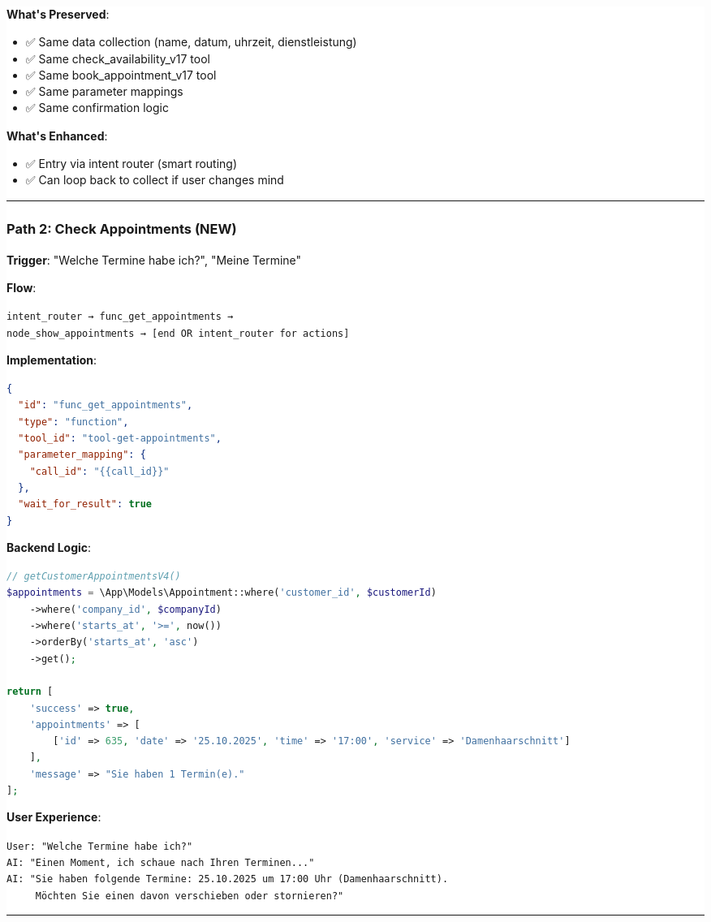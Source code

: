 **What's Preserved**:
- ✅ Same data collection (name, datum, uhrzeit, dienstleistung)
- ✅ Same check_availability_v17 tool
- ✅ Same book_appointment_v17 tool
- ✅ Same parameter mappings
- ✅ Same confirmation logic

**What's Enhanced**:
- ✅ Entry via intent router (smart routing)
- ✅ Can loop back to collect if user changes mind

---

### Path 2: Check Appointments (NEW)

**Trigger**: "Welche Termine habe ich?", "Meine Termine"

**Flow**:
```
intent_router → func_get_appointments →
node_show_appointments → [end OR intent_router for actions]
```

**Implementation**:
```json
{
  "id": "func_get_appointments",
  "type": "function",
  "tool_id": "tool-get-appointments",
  "parameter_mapping": {
    "call_id": "{{call_id}}"
  },
  "wait_for_result": true
}
```

**Backend Logic**:
```php
// getCustomerAppointmentsV4()
$appointments = \App\Models\Appointment::where('customer_id', $customerId)
    ->where('company_id', $companyId)
    ->where('starts_at', '>=', now())
    ->orderBy('starts_at', 'asc')
    ->get();

return [
    'success' => true,
    'appointments' => [
        ['id' => 635, 'date' => '25.10.2025', 'time' => '17:00', 'service' => 'Damenhaarschnitt']
    ],
    'message' => "Sie haben 1 Termin(e)."
];
```

**User Experience**:
```
User: "Welche Termine habe ich?"
AI: "Einen Moment, ich schaue nach Ihren Terminen..."
AI: "Sie haben folgende Termine: 25.10.2025 um 17:00 Uhr (Damenhaarschnitt).
     Möchten Sie einen davon verschieben oder stornieren?"
```

---